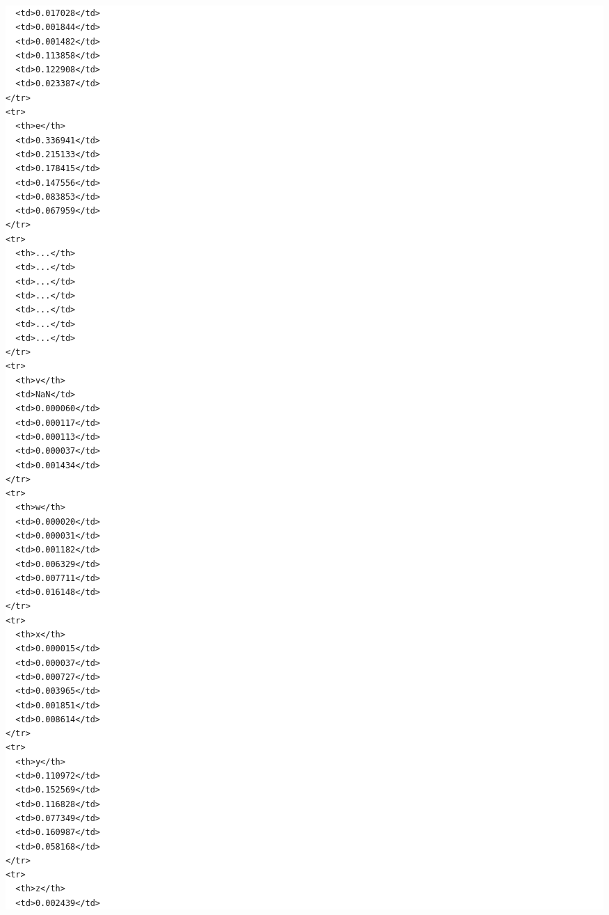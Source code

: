       <td>0.017028</td>
      <td>0.001844</td>
      <td>0.001482</td>
      <td>0.113858</td>
      <td>0.122908</td>
      <td>0.023387</td>
    </tr>
    <tr>
      <th>e</th>
      <td>0.336941</td>
      <td>0.215133</td>
      <td>0.178415</td>
      <td>0.147556</td>
      <td>0.083853</td>
      <td>0.067959</td>
    </tr>
    <tr>
      <th>...</th>
      <td>...</td>
      <td>...</td>
      <td>...</td>
      <td>...</td>
      <td>...</td>
      <td>...</td>
    </tr>
    <tr>
      <th>v</th>
      <td>NaN</td>
      <td>0.000060</td>
      <td>0.000117</td>
      <td>0.000113</td>
      <td>0.000037</td>
      <td>0.001434</td>
    </tr>
    <tr>
      <th>w</th>
      <td>0.000020</td>
      <td>0.000031</td>
      <td>0.001182</td>
      <td>0.006329</td>
      <td>0.007711</td>
      <td>0.016148</td>
    </tr>
    <tr>
      <th>x</th>
      <td>0.000015</td>
      <td>0.000037</td>
      <td>0.000727</td>
      <td>0.003965</td>
      <td>0.001851</td>
      <td>0.008614</td>
    </tr>
    <tr>
      <th>y</th>
      <td>0.110972</td>
      <td>0.152569</td>
      <td>0.116828</td>
      <td>0.077349</td>
      <td>0.160987</td>
      <td>0.058168</td>
    </tr>
    <tr>
      <th>z</th>
      <td>0.002439</td>